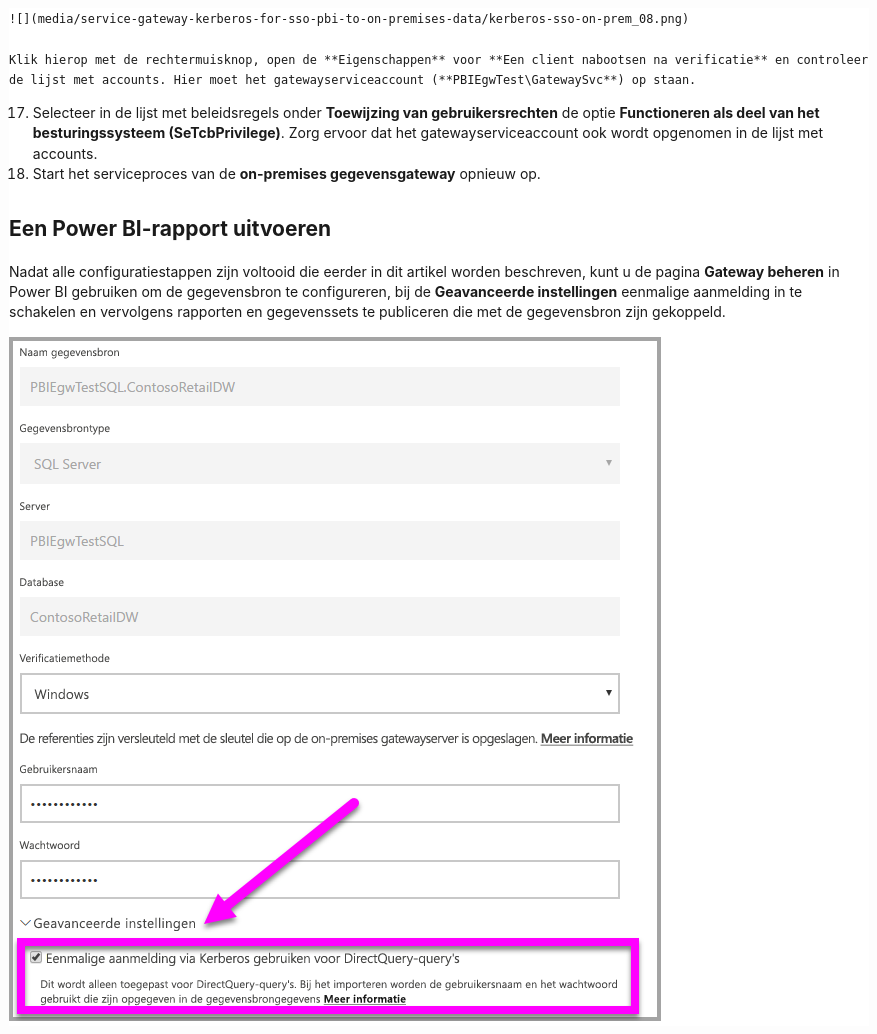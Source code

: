     ![](media/service-gateway-kerberos-for-sso-pbi-to-on-premises-data/kerberos-sso-on-prem_08.png)
    
    Klik hierop met de rechtermuisknop, open de **Eigenschappen** voor **Een client nabootsen na verificatie** en controleer de lijst met accounts. Hier moet het gatewayserviceaccount (**PBIEgwTest\GatewaySvc**) op staan.
17. Selecteer in de lijst met beleidsregels onder **Toewijzing van gebruikersrechten** de optie **Functioneren als deel van het besturingssysteem (SeTcbPrivilege)**. Zorg ervoor dat het gatewayserviceaccount ook wordt opgenomen in de lijst met accounts.
18. Start het serviceproces van de **on-premises gegevensgateway** opnieuw op.

## <a name="running-a-power-bi-report"></a>Een Power BI-rapport uitvoeren
Nadat alle configuratiestappen zijn voltooid die eerder in dit artikel worden beschreven, kunt u de pagina **Gateway beheren** in Power BI gebruiken om de gegevensbron te configureren, bij de **Geavanceerde instellingen** eenmalige aanmelding in te schakelen en vervolgens rapporten en gegevenssets te publiceren die met de gegevensbron zijn gekoppeld.

![](media/service-gateway-kerberos-for-sso-pbi-to-on-premises-data/kerberos-sso-on-prem_09.png)
